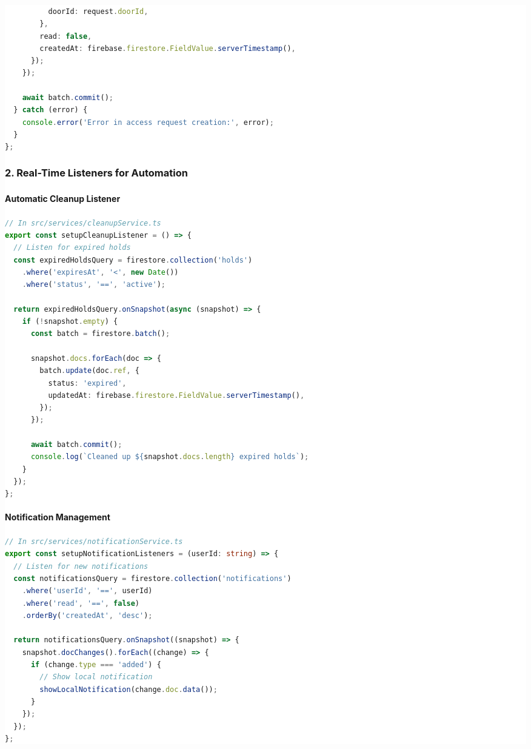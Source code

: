 ```typescript
          doorId: request.doorId,
        },
        read: false,
        createdAt: firebase.firestore.FieldValue.serverTimestamp(),
      });
    });

    await batch.commit();
  } catch (error) {
    console.error('Error in access request creation:', error);
  }
};
```

### **2. Real-Time Listeners for Automation**

#### **Automatic Cleanup Listener**
```typescript
// In src/services/cleanupService.ts
export const setupCleanupListener = () => {
  // Listen for expired holds
  const expiredHoldsQuery = firestore.collection('holds')
    .where('expiresAt', '<', new Date())
    .where('status', '==', 'active');

  return expiredHoldsQuery.onSnapshot(async (snapshot) => {
    if (!snapshot.empty) {
      const batch = firestore.batch();
      
      snapshot.docs.forEach(doc => {
        batch.update(doc.ref, {
          status: 'expired',
          updatedAt: firebase.firestore.FieldValue.serverTimestamp(),
        });
      });

      await batch.commit();
      console.log(`Cleaned up ${snapshot.docs.length} expired holds`);
    }
  });
};
```

#### **Notification Management**
```typescript
// In src/services/notificationService.ts
export const setupNotificationListeners = (userId: string) => {
  // Listen for new notifications
  const notificationsQuery = firestore.collection('notifications')
    .where('userId', '==', userId)
    .where('read', '==', false)
    .orderBy('createdAt', 'desc');

  return notificationsQuery.onSnapshot((snapshot) => {
    snapshot.docChanges().forEach((change) => {
      if (change.type === 'added') {
        // Show local notification
        showLocalNotification(change.doc.data());
      }
    });
  });
};
```
